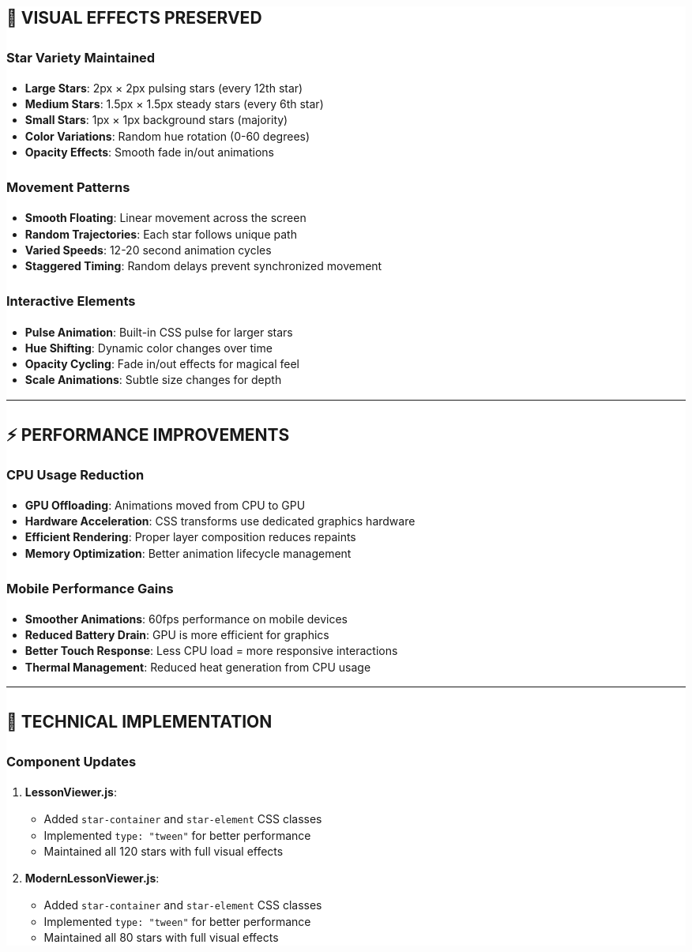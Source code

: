
## 🎨 **VISUAL EFFECTS PRESERVED**

### **Star Variety Maintained**
- **Large Stars**: 2px × 2px pulsing stars (every 12th star)
- **Medium Stars**: 1.5px × 1.5px steady stars (every 6th star)  
- **Small Stars**: 1px × 1px background stars (majority)
- **Color Variations**: Random hue rotation (0-60 degrees)
- **Opacity Effects**: Smooth fade in/out animations

### **Movement Patterns**
- **Smooth Floating**: Linear movement across the screen
- **Random Trajectories**: Each star follows unique path
- **Varied Speeds**: 12-20 second animation cycles
- **Staggered Timing**: Random delays prevent synchronized movement

### **Interactive Elements**
- **Pulse Animation**: Built-in CSS pulse for larger stars
- **Hue Shifting**: Dynamic color changes over time
- **Opacity Cycling**: Fade in/out effects for magical feel
- **Scale Animations**: Subtle size changes for depth

---

## ⚡ **PERFORMANCE IMPROVEMENTS**

### **CPU Usage Reduction**
- **GPU Offloading**: Animations moved from CPU to GPU
- **Hardware Acceleration**: CSS transforms use dedicated graphics hardware
- **Efficient Rendering**: Proper layer composition reduces repaints
- **Memory Optimization**: Better animation lifecycle management

### **Mobile Performance Gains**
- **Smoother Animations**: 60fps performance on mobile devices
- **Reduced Battery Drain**: GPU is more efficient for graphics
- **Better Touch Response**: Less CPU load = more responsive interactions
- **Thermal Management**: Reduced heat generation from CPU usage

---

## 🔧 **TECHNICAL IMPLEMENTATION**

### **Component Updates**
1. **LessonViewer.js**:
   - Added `star-container` and `star-element` CSS classes
   - Implemented `type: "tween"` for better performance
   - Maintained all 120 stars with full visual effects

2. **ModernLessonViewer.js**:
   - Added `star-container` and `star-element` CSS classes  
   - Implemented `type: "tween"` for better performance
   - Maintained all 80 stars with full visual effects
